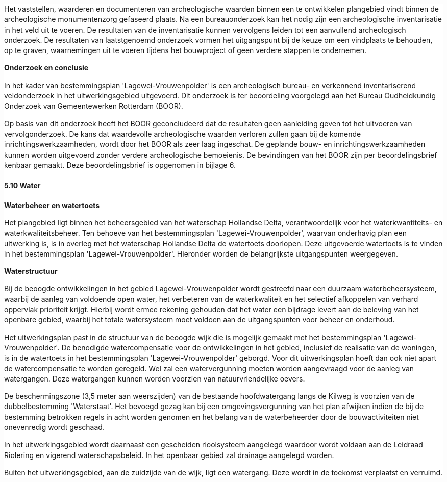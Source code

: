 Het vaststellen, waarderen en documenteren van archeologische waarden binnen een te ontwikkelen plangebied vindt binnen de archeologische monumentenzorg gefaseerd plaats. Na een bureauonderzoek kan het nodig zijn een archeologische inventarisatie in het veld uit te voeren. De resultaten van de inventarisatie kunnen vervolgens leiden tot een aanvullend archeologisch onderzoek. De resultaten van laatstgenoemd onderzoek vormen het uitgangspunt bij de keuze om een vindplaats te behouden, op te graven, waarnemingen uit te voeren tijdens het bouwproject of geen verdere stappen te ondernemen.

**Onderzoek en conclusie**

In het kader van bestemmingsplan 'Lagewei\-Vrouwenpolder' is een archeologisch bureau\- en verkennend inventariserend veldonderzoek in het uitwerkingsgebied uitgevoerd. Dit onderzoek is ter beoordeling voorgelegd aan het Bureau Oudheidkundig Onderzoek van Gemeentewerken Rotterdam (BOOR).

Op basis van dit onderzoek heeft het BOOR geconcludeerd dat de resultaten geen aanleiding geven tot het uitvoeren van vervolgonderzoek. De kans dat waardevolle archeologische waarden verloren zullen gaan bij de komende inrichtingswerkzaamheden, wordt door het BOOR als zeer laag ingeschat. De geplande bouw\- en inrichtingswerkzaamheden kunnen worden uitgevoerd zonder verdere archeologische bemoeienis. De bevindingen van het BOOR zijn per beoordelingsbrief kenbaar gemaakt. Deze beoordelingsbrief is opgenomen in bijlage 6.

#### 5\.10 Water

**Waterbeheer en watertoets**

Het plangebied ligt binnen het beheersgebied van het waterschap Hollandse Delta, verantwoordelijk voor het waterkwantiteits\- en waterkwaliteitsbeheer. Ten behoeve van het bestemmingsplan 'Lagewei\-Vrouwenpolder', waarvan onderhavig plan een uitwerking is, is in overleg met het waterschap Hollandse Delta de watertoets doorlopen. Deze uitgevoerde watertoets is te vinden in het bestemmingsplan 'Lagewei\-Vrouwenpolder'. Hieronder worden de belangrijkste uitgangspunten weergegeven.

**Waterstructuur**

Bij de beoogde ontwikkelingen in het gebied Lagewei\-Vrouwenpolder wordt gestreefd naar een duurzaam waterbeheersysteem, waarbij de aanleg van voldoende open water, het verbeteren van de waterkwaliteit en het selectief afkoppelen van verhard oppervlak prioriteit krijgt. Hierbij wordt ermee rekening gehouden dat het water een bijdrage levert aan de beleving van het openbare gebied, waarbij het totale watersysteem moet voldoen aan de uitgangspunten voor beheer en onderhoud.

Het uitwerkingsplan past in de structuur van de beoogde wijk die is mogelijk gemaakt met het bestemmingsplan 'Lagewei\-Vrouwenpolder'. De benodigde watercompensatie voor de ontwikkelingen in het gebied, inclusief de realisatie van de woningen, is in de watertoets in het bestemmingsplan 'Lagewei\-Vrouwenpolder' geborgd. Voor dit uitwerkingsplan hoeft dan ook niet apart de watercompensatie te worden geregeld. Wel zal een watervergunning moeten worden aangevraagd voor de aanleg van watergangen. Deze watergangen kunnen worden voorzien van natuurvriendelijke oevers.

De beschermingszone (3,5 meter aan weerszijden) van de bestaande hoofdwatergang langs de Kilweg is voorzien van de dubbelbestemming 'Waterstaat'. Het bevoegd gezag kan bij een omgevingsvergunning van het plan afwijken indien de bij de bestemming betrokken regels in acht worden genomen en het belang van de waterbeheerder door de bouwactiviteiten niet onevenredig wordt geschaad.

In het uitwerkingsgebied wordt daarnaast een gescheiden rioolsysteem aangelegd waardoor wordt voldaan aan de Leidraad Riolering en vigerend waterschapsbeleid. In het openbaar gebied zal drainage aangelegd worden.

Buiten het uitwerkingsgebied, aan de zuidzijde van de wijk, ligt een watergang. Deze wordt in de toekomst verplaatst en verruimd.
